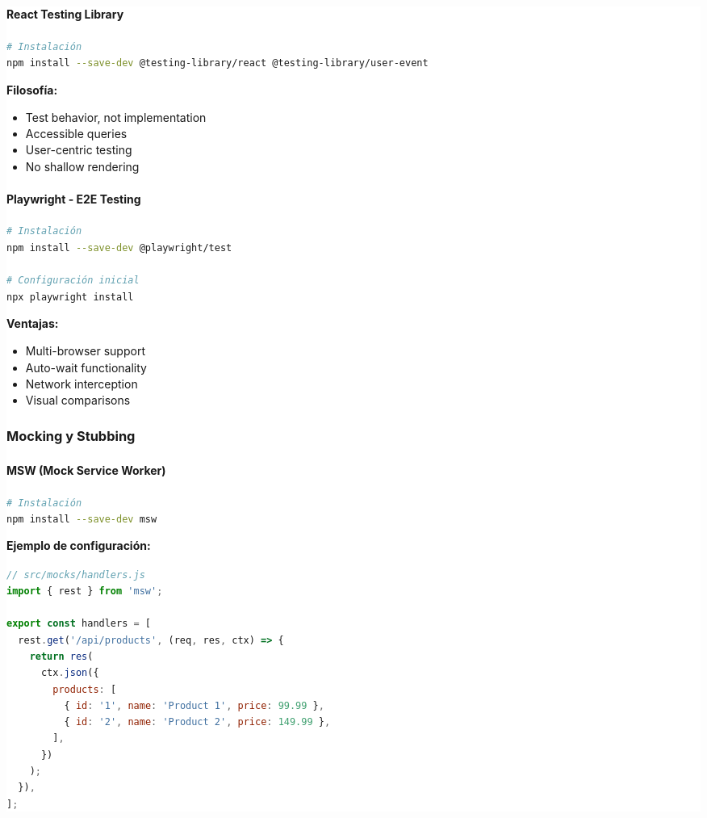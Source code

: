 #### **React Testing Library**

```bash
# Instalación
npm install --save-dev @testing-library/react @testing-library/user-event
```

**Filosofía:**

- Test behavior, not implementation
- Accessible queries
- User-centric testing
- No shallow rendering

#### **Playwright - E2E Testing**

```bash
# Instalación
npm install --save-dev @playwright/test

# Configuración inicial
npx playwright install
```

**Ventajas:**

- Multi-browser support
- Auto-wait functionality
- Network interception
- Visual comparisons

### **Mocking y Stubbing**

#### **MSW (Mock Service Worker)**

```bash
# Instalación
npm install --save-dev msw
```

**Ejemplo de configuración:**

```javascript
// src/mocks/handlers.js
import { rest } from 'msw';

export const handlers = [
  rest.get('/api/products', (req, res, ctx) => {
    return res(
      ctx.json({
        products: [
          { id: '1', name: 'Product 1', price: 99.99 },
          { id: '2', name: 'Product 2', price: 149.99 },
        ],
      })
    );
  }),
];
```
